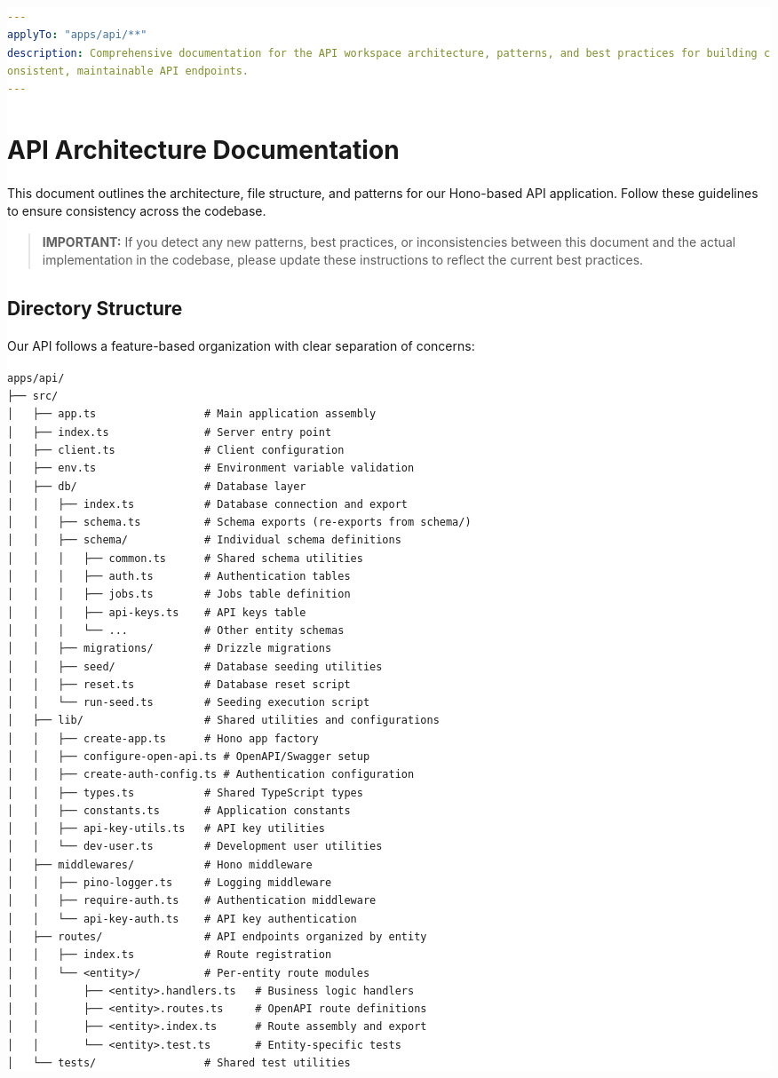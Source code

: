 ```yaml
---
applyTo: "apps/api/**"
description: Comprehensive documentation for the API workspace architecture, patterns, and best practices for building consistent, maintainable API endpoints.
---
```


# API Architecture Documentation

This document outlines the architecture, file structure, and patterns for our Hono-based API application. Follow these guidelines to ensure consistency across the codebase.

> **IMPORTANT:** If you detect any new patterns, best practices, or inconsistencies between this document and the actual implementation in the codebase, please update these instructions to reflect the current best practices.

## Directory Structure

Our API follows a feature-based organization with clear separation of concerns:

```
apps/api/
├── src/
│   ├── app.ts                 # Main application assembly
│   ├── index.ts               # Server entry point
│   ├── client.ts              # Client configuration
│   ├── env.ts                 # Environment variable validation
│   ├── db/                    # Database layer
│   │   ├── index.ts           # Database connection and export
│   │   ├── schema.ts          # Schema exports (re-exports from schema/)
│   │   ├── schema/            # Individual schema definitions
│   │   │   ├── common.ts      # Shared schema utilities
│   │   │   ├── auth.ts        # Authentication tables
│   │   │   ├── jobs.ts        # Jobs table definition
│   │   │   ├── api-keys.ts    # API keys table
│   │   │   └── ...            # Other entity schemas
│   │   ├── migrations/        # Drizzle migrations
│   │   ├── seed/              # Database seeding utilities
│   │   ├── reset.ts           # Database reset script
│   │   └── run-seed.ts        # Seeding execution script
│   ├── lib/                   # Shared utilities and configurations
│   │   ├── create-app.ts      # Hono app factory
│   │   ├── configure-open-api.ts # OpenAPI/Swagger setup
│   │   ├── create-auth-config.ts # Authentication configuration
│   │   ├── types.ts           # Shared TypeScript types
│   │   ├── constants.ts       # Application constants
│   │   ├── api-key-utils.ts   # API key utilities
│   │   └── dev-user.ts        # Development user utilities
│   ├── middlewares/           # Hono middleware
│   │   ├── pino-logger.ts     # Logging middleware
│   │   ├── require-auth.ts    # Authentication middleware
│   │   └── api-key-auth.ts    # API key authentication
│   ├── routes/                # API endpoints organized by entity
│   │   ├── index.ts           # Route registration
│   │   └── <entity>/          # Per-entity route modules
│   │       ├── <entity>.handlers.ts   # Business logic handlers
│   │       ├── <entity>.routes.ts     # OpenAPI route definitions
│   │       ├── <entity>.index.ts      # Route assembly and export
│   │       └── <entity>.test.ts       # Entity-specific tests
│   └── tests/                 # Shared test utilities
```
